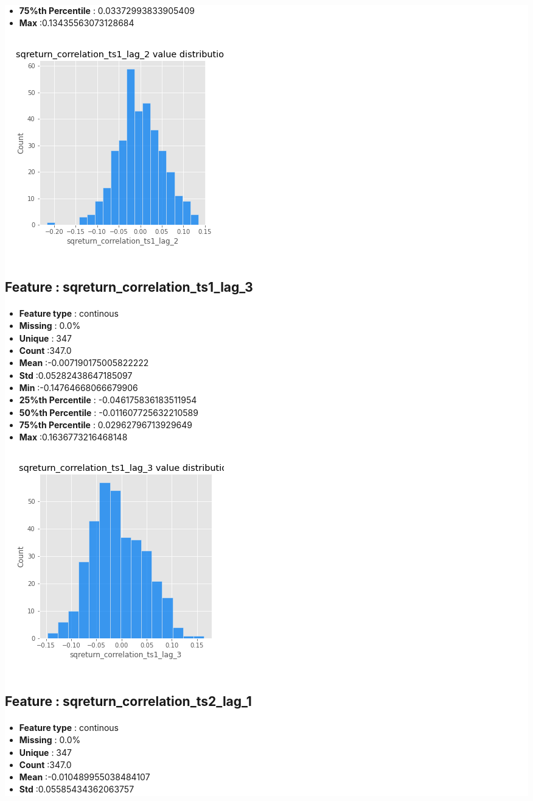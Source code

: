 - **75%th Percentile** : 0.03372993833905409
- **Max** :0.13435563073128684

![](sqreturn_correlation_ts1_lag_2.png)
## Feature : sqreturn_correlation_ts1_lag_3
- **Feature type** : continous
- **Missing** : 0.0%
- **Unique** : 347
- **Count** :347.0
- **Mean** :-0.007190175005822222
- **Std** :0.05282438647185097
- **Min** :-0.14764668066679906
- **25%th Percentile** : -0.046175836183511954
- **50%th Percentile** : -0.011607725632210589
- **75%th Percentile** : 0.02962796713929649
- **Max** :0.1636773216468148

![](sqreturn_correlation_ts1_lag_3.png)
## Feature : sqreturn_correlation_ts2_lag_1
- **Feature type** : continous
- **Missing** : 0.0%
- **Unique** : 347
- **Count** :347.0
- **Mean** :-0.010489955038484107
- **Std** :0.05585434362063757